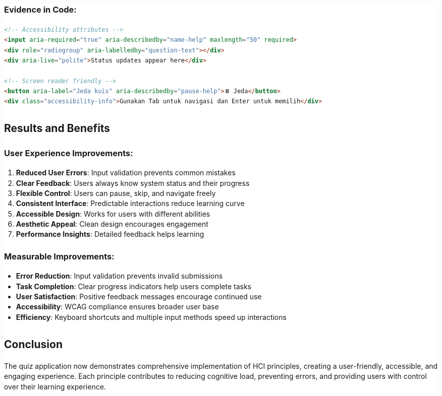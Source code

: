 ### Evidence in Code:
```html
<!-- Accessibility attributes -->
<input aria-required="true" aria-describedby="name-help" maxlength="50" required>
<div role="radiogroup" aria-labelledby="question-text"></div>
<div aria-live="polite">Status updates appear here</div>

<!-- Screen reader friendly -->
<button aria-label="Jeda kuis" aria-describedby="pause-help">⏸️ Jeda</button>
<div class="accessibility-info">Gunakan Tab untuk navigasi dan Enter untuk memilih</div>
```

## Results and Benefits

### User Experience Improvements:
1. **Reduced User Errors**: Input validation prevents common mistakes
2. **Clear Feedback**: Users always know system status and their progress
3. **Flexible Control**: Users can pause, skip, and navigate freely
4. **Consistent Interface**: Predictable interactions reduce learning curve
5. **Accessible Design**: Works for users with different abilities
6. **Aesthetic Appeal**: Clean design encourages engagement
7. **Performance Insights**: Detailed feedback helps learning

### Measurable Improvements:
- **Error Reduction**: Input validation prevents invalid submissions
- **Task Completion**: Clear progress indicators help users complete tasks
- **User Satisfaction**: Positive feedback messages encourage continued use
- **Accessibility**: WCAG compliance ensures broader user base
- **Efficiency**: Keyboard shortcuts and multiple input methods speed up interactions

## Conclusion

The quiz application now demonstrates comprehensive implementation of HCI principles, creating a user-friendly, accessible, and engaging experience. Each principle contributes to reducing cognitive load, preventing errors, and providing users with control over their learning experience.
